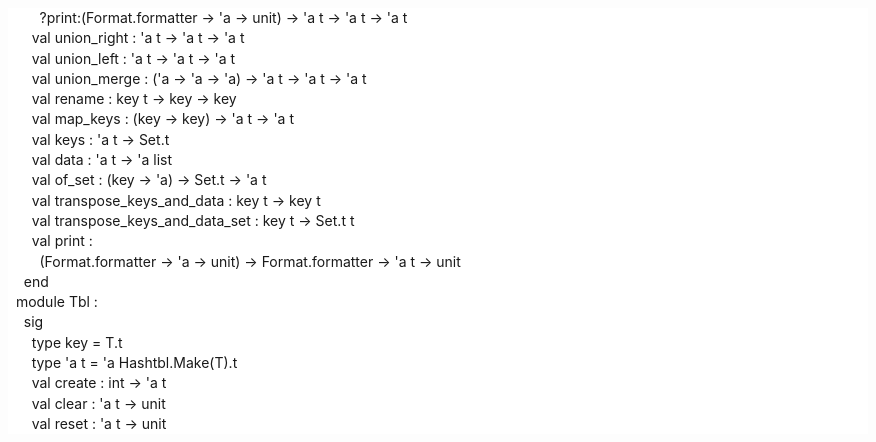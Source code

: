 &nbsp;&nbsp;&nbsp;&nbsp;&nbsp;&nbsp;&nbsp;&nbsp;?print:(<span class="constructor">Format</span>.formatter&nbsp;<span class="keywordsign">-&gt;</span>&nbsp;<span class="keywordsign">'</span>a&nbsp;<span class="keywordsign">-&gt;</span>&nbsp;unit)&nbsp;<span class="keywordsign">-&gt;</span>&nbsp;<span class="keywordsign">'</span>a&nbsp;t&nbsp;<span class="keywordsign">-&gt;</span>&nbsp;<span class="keywordsign">'</span>a&nbsp;t&nbsp;<span class="keywordsign">-&gt;</span>&nbsp;<span class="keywordsign">'</span>a&nbsp;t<br>
&nbsp;&nbsp;&nbsp;&nbsp;&nbsp;&nbsp;<span class="keyword">val</span>&nbsp;union_right&nbsp;:&nbsp;<span class="keywordsign">'</span>a&nbsp;t&nbsp;<span class="keywordsign">-&gt;</span>&nbsp;<span class="keywordsign">'</span>a&nbsp;t&nbsp;<span class="keywordsign">-&gt;</span>&nbsp;<span class="keywordsign">'</span>a&nbsp;t<br>
&nbsp;&nbsp;&nbsp;&nbsp;&nbsp;&nbsp;<span class="keyword">val</span>&nbsp;union_left&nbsp;:&nbsp;<span class="keywordsign">'</span>a&nbsp;t&nbsp;<span class="keywordsign">-&gt;</span>&nbsp;<span class="keywordsign">'</span>a&nbsp;t&nbsp;<span class="keywordsign">-&gt;</span>&nbsp;<span class="keywordsign">'</span>a&nbsp;t<br>
&nbsp;&nbsp;&nbsp;&nbsp;&nbsp;&nbsp;<span class="keyword">val</span>&nbsp;union_merge&nbsp;:&nbsp;(<span class="keywordsign">'</span>a&nbsp;<span class="keywordsign">-&gt;</span>&nbsp;<span class="keywordsign">'</span>a&nbsp;<span class="keywordsign">-&gt;</span>&nbsp;<span class="keywordsign">'</span>a)&nbsp;<span class="keywordsign">-&gt;</span>&nbsp;<span class="keywordsign">'</span>a&nbsp;t&nbsp;<span class="keywordsign">-&gt;</span>&nbsp;<span class="keywordsign">'</span>a&nbsp;t&nbsp;<span class="keywordsign">-&gt;</span>&nbsp;<span class="keywordsign">'</span>a&nbsp;t<br>
&nbsp;&nbsp;&nbsp;&nbsp;&nbsp;&nbsp;<span class="keyword">val</span>&nbsp;rename&nbsp;:&nbsp;key&nbsp;t&nbsp;<span class="keywordsign">-&gt;</span>&nbsp;key&nbsp;<span class="keywordsign">-&gt;</span>&nbsp;key<br>
&nbsp;&nbsp;&nbsp;&nbsp;&nbsp;&nbsp;<span class="keyword">val</span>&nbsp;map_keys&nbsp;:&nbsp;(key&nbsp;<span class="keywordsign">-&gt;</span>&nbsp;key)&nbsp;<span class="keywordsign">-&gt;</span>&nbsp;<span class="keywordsign">'</span>a&nbsp;t&nbsp;<span class="keywordsign">-&gt;</span>&nbsp;<span class="keywordsign">'</span>a&nbsp;t<br>
&nbsp;&nbsp;&nbsp;&nbsp;&nbsp;&nbsp;<span class="keyword">val</span>&nbsp;keys&nbsp;:&nbsp;<span class="keywordsign">'</span>a&nbsp;t&nbsp;<span class="keywordsign">-&gt;</span>&nbsp;<span class="constructor">Set</span>.t<br>
&nbsp;&nbsp;&nbsp;&nbsp;&nbsp;&nbsp;<span class="keyword">val</span>&nbsp;data&nbsp;:&nbsp;<span class="keywordsign">'</span>a&nbsp;t&nbsp;<span class="keywordsign">-&gt;</span>&nbsp;<span class="keywordsign">'</span>a&nbsp;list<br>
&nbsp;&nbsp;&nbsp;&nbsp;&nbsp;&nbsp;<span class="keyword">val</span>&nbsp;of_set&nbsp;:&nbsp;(key&nbsp;<span class="keywordsign">-&gt;</span>&nbsp;<span class="keywordsign">'</span>a)&nbsp;<span class="keywordsign">-&gt;</span>&nbsp;<span class="constructor">Set</span>.t&nbsp;<span class="keywordsign">-&gt;</span>&nbsp;<span class="keywordsign">'</span>a&nbsp;t<br>
&nbsp;&nbsp;&nbsp;&nbsp;&nbsp;&nbsp;<span class="keyword">val</span>&nbsp;transpose_keys_and_data&nbsp;:&nbsp;key&nbsp;t&nbsp;<span class="keywordsign">-&gt;</span>&nbsp;key&nbsp;t<br>
&nbsp;&nbsp;&nbsp;&nbsp;&nbsp;&nbsp;<span class="keyword">val</span>&nbsp;transpose_keys_and_data_set&nbsp;:&nbsp;key&nbsp;t&nbsp;<span class="keywordsign">-&gt;</span>&nbsp;<span class="constructor">Set</span>.t&nbsp;t<br>
&nbsp;&nbsp;&nbsp;&nbsp;&nbsp;&nbsp;<span class="keyword">val</span>&nbsp;print&nbsp;:<br>
&nbsp;&nbsp;&nbsp;&nbsp;&nbsp;&nbsp;&nbsp;&nbsp;(<span class="constructor">Format</span>.formatter&nbsp;<span class="keywordsign">-&gt;</span>&nbsp;<span class="keywordsign">'</span>a&nbsp;<span class="keywordsign">-&gt;</span>&nbsp;unit)&nbsp;<span class="keywordsign">-&gt;</span>&nbsp;<span class="constructor">Format</span>.formatter&nbsp;<span class="keywordsign">-&gt;</span>&nbsp;<span class="keywordsign">'</span>a&nbsp;t&nbsp;<span class="keywordsign">-&gt;</span>&nbsp;unit<br>
&nbsp;&nbsp;&nbsp;&nbsp;<span class="keyword">end</span><br>
&nbsp;&nbsp;<span class="keyword">module</span>&nbsp;<span class="constructor">Tbl</span>&nbsp;:<br>
&nbsp;&nbsp;&nbsp;&nbsp;<span class="keyword">sig</span><br>
&nbsp;&nbsp;&nbsp;&nbsp;&nbsp;&nbsp;<span class="keyword">type</span>&nbsp;key&nbsp;=&nbsp;<span class="constructor">T</span>.t<br>
&nbsp;&nbsp;&nbsp;&nbsp;&nbsp;&nbsp;<span class="keyword">type</span>&nbsp;<span class="keywordsign">'</span>a&nbsp;t&nbsp;=&nbsp;<span class="keywordsign">'</span>a&nbsp;<span class="constructor">Hashtbl</span>.<span class="constructor">Make</span>(<span class="constructor">T</span>).t<br>
&nbsp;&nbsp;&nbsp;&nbsp;&nbsp;&nbsp;<span class="keyword">val</span>&nbsp;create&nbsp;:&nbsp;int&nbsp;<span class="keywordsign">-&gt;</span>&nbsp;<span class="keywordsign">'</span>a&nbsp;t<br>
&nbsp;&nbsp;&nbsp;&nbsp;&nbsp;&nbsp;<span class="keyword">val</span>&nbsp;clear&nbsp;:&nbsp;<span class="keywordsign">'</span>a&nbsp;t&nbsp;<span class="keywordsign">-&gt;</span>&nbsp;unit<br>
&nbsp;&nbsp;&nbsp;&nbsp;&nbsp;&nbsp;<span class="keyword">val</span>&nbsp;reset&nbsp;:&nbsp;<span class="keywordsign">'</span>a&nbsp;t&nbsp;<span class="keywordsign">-&gt;</span>&nbsp;unit<br>